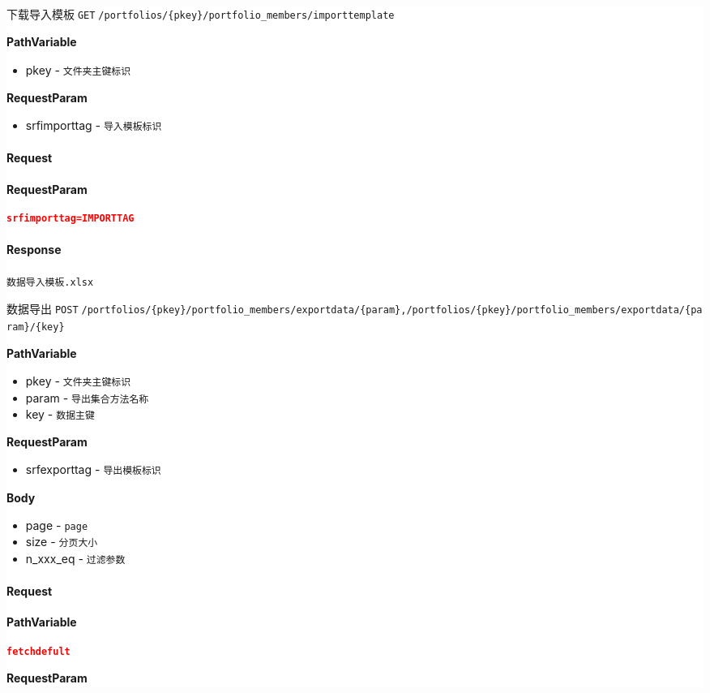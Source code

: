 




下载导入模板 `GET` `/portfolios/{pkey}/portfolio_members/importtemplate`

<p class="panel-title"><b>PathVariable</b></p>

* pkey - `文件夹主键标识`

<p class="panel-title"><b>RequestParam</b></p>

* srfimporttag - `导入模板标识`




#### **Request**

<p class="panel-title"><b>RequestParam</b></p>

```json
srfimporttag=IMPORTTAG
```

#### **Response**
```file
数据导入模板.xlsx
```





数据导出 `POST` `/portfolios/{pkey}/portfolio_members/exportdata/{param},/portfolios/{pkey}/portfolio_members/exportdata/{param}/{key}`

<p class="panel-title"><b>PathVariable</b></p>

* pkey - `文件夹主键标识`
* param - `导出集合方法名称`
* key - `数据主键`

<p class="panel-title"><b>RequestParam</b></p>

* srfexporttag - `导出模板标识`

<p class="panel-title"><b>Body</b></p>

* page - `page`
* size - `分页大小`
* n_xxx_eq - `过滤参数`




#### **Request**

<p class="panel-title"><b>PathVariable</b></p>

```json
fetchdefult
```

<p class="panel-title"><b>RequestParam</b></p>

